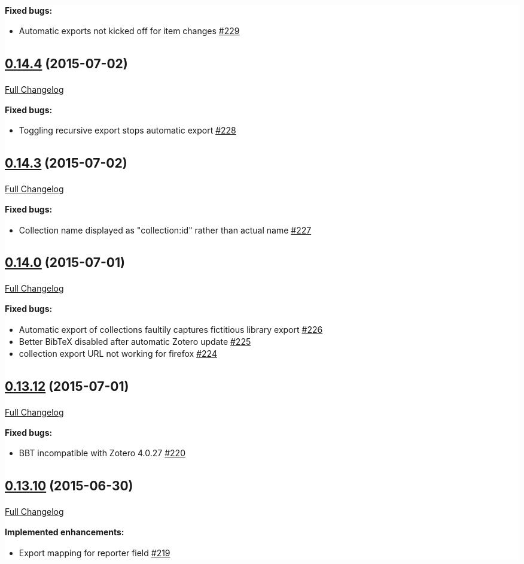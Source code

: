 **Fixed bugs:**

- Automatic exports not kicked off for item changes [\#229](https://github.com/ZotPlus/zotero-better-bibtex/issues/229)

## [0.14.4](https://github.com/ZotPlus/zotero-better-bibtex/tree/0.14.4) (2015-07-02)
[Full Changelog](https://github.com/ZotPlus/zotero-better-bibtex/compare/0.14.3...0.14.4)

**Fixed bugs:**

- Toggling recursive export stops automatic export [\#228](https://github.com/ZotPlus/zotero-better-bibtex/issues/228)

## [0.14.3](https://github.com/ZotPlus/zotero-better-bibtex/tree/0.14.3) (2015-07-02)
[Full Changelog](https://github.com/ZotPlus/zotero-better-bibtex/compare/0.14.0...0.14.3)

**Fixed bugs:**

- Collection name displayed as "collection:id" rather than actual name [\#227](https://github.com/ZotPlus/zotero-better-bibtex/issues/227)

## [0.14.0](https://github.com/ZotPlus/zotero-better-bibtex/tree/0.14.0) (2015-07-01)
[Full Changelog](https://github.com/ZotPlus/zotero-better-bibtex/compare/0.13.12...0.14.0)

**Fixed bugs:**

- Automatic export of collections faultily captures fictitious library export [\#226](https://github.com/ZotPlus/zotero-better-bibtex/issues/226)
- Better BibTeX disabled after automatic Zotero update [\#225](https://github.com/ZotPlus/zotero-better-bibtex/issues/225)
- collection export URL not working for firefox [\#224](https://github.com/ZotPlus/zotero-better-bibtex/issues/224)

## [0.13.12](https://github.com/ZotPlus/zotero-better-bibtex/tree/0.13.12) (2015-07-01)
[Full Changelog](https://github.com/ZotPlus/zotero-better-bibtex/compare/0.13.10...0.13.12)

**Fixed bugs:**

- BBT incompatible with Zotero 4.0.27 [\#220](https://github.com/ZotPlus/zotero-better-bibtex/issues/220)

## [0.13.10](https://github.com/ZotPlus/zotero-better-bibtex/tree/0.13.10) (2015-06-30)
[Full Changelog](https://github.com/ZotPlus/zotero-better-bibtex/compare/0.13.8...0.13.10)

**Implemented enhancements:**

- Export mapping for reporter field [\#219](https://github.com/ZotPlus/zotero-better-bibtex/issues/219)
